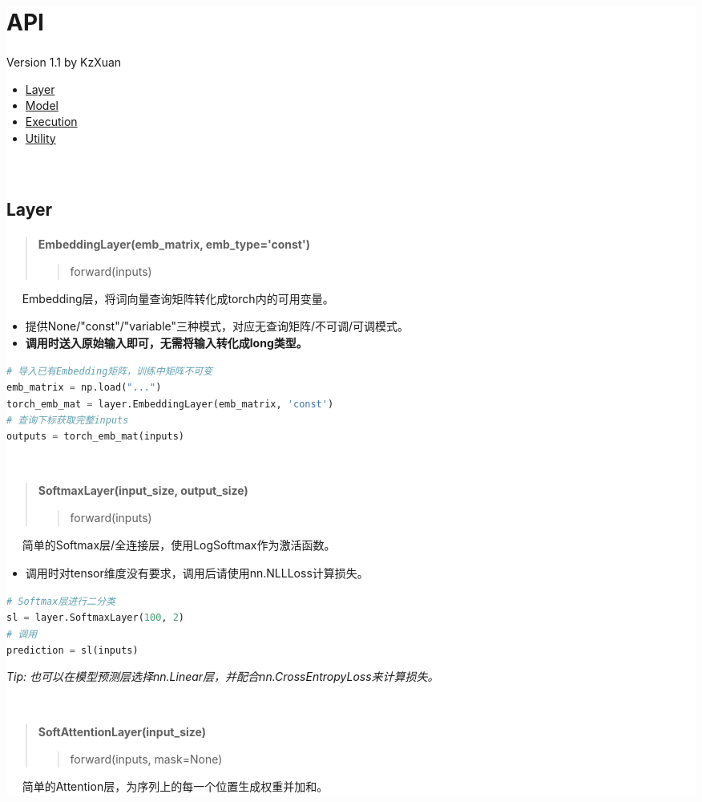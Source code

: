 # API

Version 1.1 by KzXuan

  * [Layer](#layer)
  * [Model](#model)
  * [Execution](#execution)
  * [Utility](#utility)

<br>

## Layer

> **EmbeddingLayer(emb_matrix, emb_type='const')** <br>
>> forward(inputs)

&nbsp;&nbsp;&nbsp;&nbsp;
Embedding层，将词向量查询矩阵转化成torch内的可用变量。

  * 提供None/"const"/"variable"三种模式，对应无查询矩阵/不可调/可调模式。
  * **调用时送入原始输入即可，无需将输入转化成long类型。**

```python
# 导入已有Embedding矩阵，训练中矩阵不可变
emb_matrix = np.load("...")
torch_emb_mat = layer.EmbeddingLayer(emb_matrix, 'const')
# 查询下标获取完整inputs
outputs = torch_emb_mat(inputs)
```

<br>

> **SoftmaxLayer(input_size, output_size)** <br>
>> forward(inputs)

&nbsp;&nbsp;&nbsp;&nbsp;
简单的Softmax层/全连接层，使用LogSoftmax作为激活函数。

  * 调用时对tensor维度没有要求，调用后请使用nn.NLLLoss计算损失。

```python
# Softmax层进行二分类
sl = layer.SoftmaxLayer(100, 2)
# 调用
prediction = sl(inputs)
```

*Tip: 也可以在模型预测层选择nn.Linear层，并配合nn.CrossEntropyLoss来计算损失。*

<br>

> **SoftAttentionLayer(input_size)** <br>
>> forward(inputs, mask=None)

&nbsp;&nbsp;&nbsp;&nbsp;
简单的Attention层，为序列上的每一个位置生成权重并加和。
